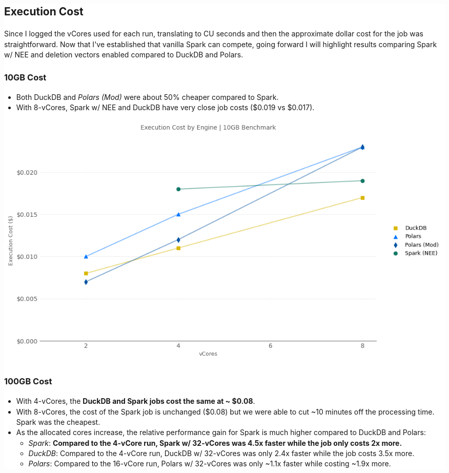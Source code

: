 
## Execution Cost

Since I logged the vCores used for each run, translating to CU seconds and then the approximate dollar cost for the job was straightforward. Now that I've established that vanilla Spark can compete, going forward I will highlight results comparing Spark w/ NEE and deletion vectors enabled compared to DuckDB and Polars.

### 10GB Cost
- Both DuckDB and *Polars (Mod)* were about 50% cheaper compared to Spark.
- With 8-vCores, Spark w/ NEE and DuckDB have very close job costs ($0.019 vs $0.017).

![10GB Cost Results](/assets/img/posts/Engine-Benchmark/10g_cost_results2.png)

### 100GB Cost

- With 4-vCores, the **DuckDB and Spark jobs cost the same at ~ $0.08**.
- With 8-vCores, the cost of the Spark job is unchanged ($0.08) but we were able to cut ~10 minutes off the processing time. Spark was the cheapest.
- As the allocated cores increase, the relative performance gain for Spark is much higher compared to DuckDB and Polars:
    - *Spark*: **Compared to the 4-vCore run, Spark w/ 32-vCores was 4.5x faster while the job only costs 2x more.**
    - *DuckDB*: Compared to the 4-vCore run, DuckDB w/ 32-vCores was only 2.4x faster while the job costs 3.5x more.
    - *Polars*: Compared to the 16-vCore run, Polars w/ 32-vCores was only ~1.1x faster while costing ~1.9x more.
